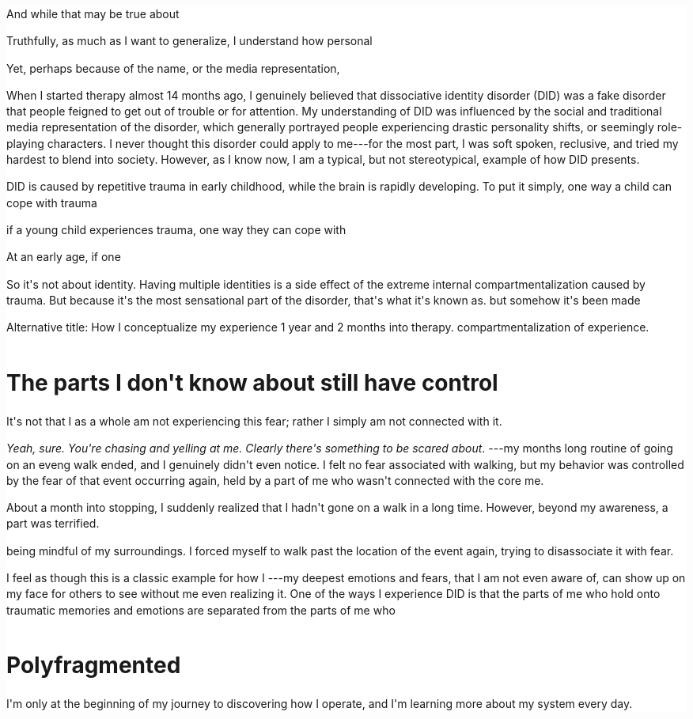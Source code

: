 And while that may be true about

Truthfully, as much as I want to generalize, I understand how personal

Yet, perhaps because of the name, or the media representation, 

When I started therapy almost 14 months ago, I genuinely believed that dissociative identity disorder (DID) was a fake disorder that people feigned to get out of trouble or for attention. My understanding of DID was influenced by the social and traditional media representation of the disorder, which generally portrayed people experiencing drastic personality shifts, or seemingly role-playing characters. I never thought this disorder could apply to me---for the most part, I was soft spoken, reclusive, and tried my hardest to blend into society. However, as I know now, I am a typical, but not stereotypical, example of how DID presents.

DID is caused by repetitive trauma in early childhood, while the brain is rapidly developing. To put it simply, one way a child can cope with trauma 

if a young child experiences trauma, one way they can cope with 

At an early age, if one 




So it's not about identity. Having multiple identities is a side effect of the extreme internal compartmentalization caused by trauma. But because it's the most sensational part of the disorder, that's what it's known as.
but somehow it's been made 

Alternative title: How I conceptualize my experience 1 year and 2 months into therapy.
compartmentalization of experience.

# The parts I don't know about still have control


It's not that I as a whole am not experiencing this fear; rather I simply am not connected with it. 


_Yeah, sure. You're chasing and yelling at me. Clearly there's something to be scared about_.
---my months long routine of going on an eveng walk ended, and I genuinely didn't even notice. I felt no fear associated with walking, but my behavior was controlled by the fear of that event occurring again, held by a part of me who wasn't connected with the core me.

About a month into stopping, I suddenly realized that I hadn't gone on a walk in a long time.
However, beyond my awareness, a part was terrified.  

 being mindful of my surroundings. I forced myself to walk past the location of the event again, trying to disassociate it with fear. 

I feel as though this is a classic example for how I ---my deepest emotions and fears, that I am not even aware of, can show up on my face for others to see without me even realizing it. 
One of the ways I experience DID is that the parts of me who hold onto traumatic memories and emotions are separated from the parts of me who 

# Polyfragmented


I'm only at the beginning of my journey to discovering how I operate, and I'm learning more about my system every day. 
